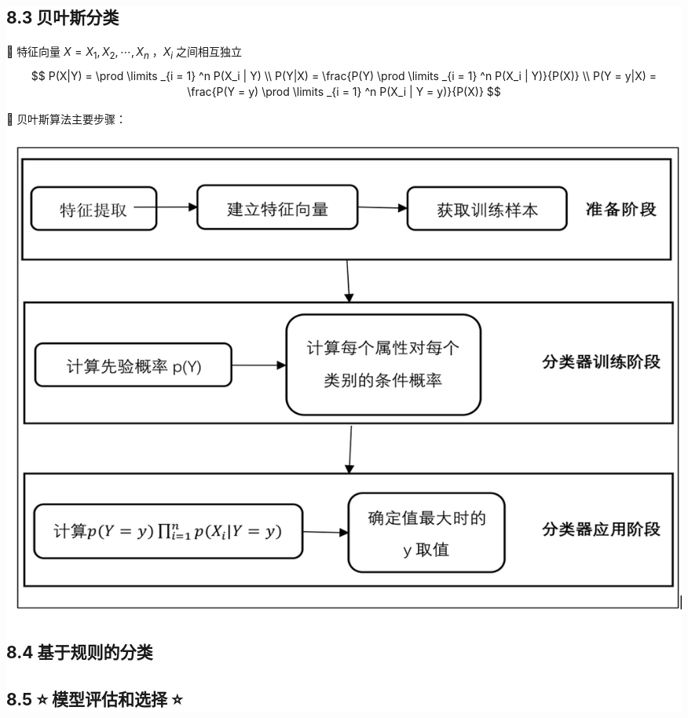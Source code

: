## 8.3 贝叶斯分类

:pushpin: 特征向量 $X = {X_1, X_2, \cdots, X_n}$  ，$X_i$ 之间相互独立
$$
P(X|Y) = \prod \limits _{i = 1} ^n P(X_i | Y) \\
P(Y|X) = \frac{P(Y) \prod \limits _{i = 1} ^n P(X_i | Y)}{P(X)} \\
P(Y = y|X) = \frac{P(Y = y) \prod \limits _{i = 1} ^n P(X_i | Y = y)}{P(X)}
$$

:pushpin: 贝叶斯算法主要步骤：

![image-20230619160904995](DM/image-20230619160904995.png)

## 8.4 基于规则的分类

## 8.5 :star: 模型评估和选择 :star: 
